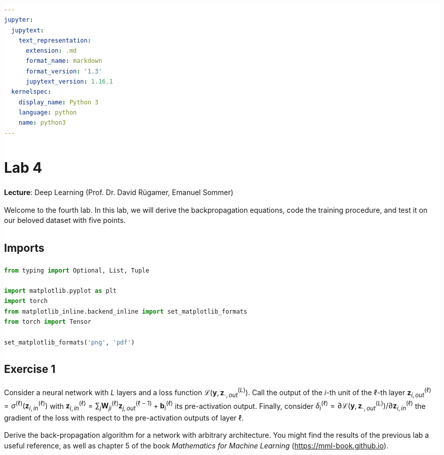 ```yaml
---
jupyter:
  jupytext:
    text_representation:
      extension: .md
      format_name: markdown
      format_version: '1.3'
      jupytext_version: 1.16.1
  kernelspec:
    display_name: Python 3
    language: python
    name: python3
---
```



# Lab 4

**Lecture**: Deep Learning (Prof. Dr. David Rügamer, Emanuel Sommer)

Welcome to the fourth lab. In this lab, we will derive the backpropagation equations, 
code the training procedure, and test it on our beloved dataset with five points.

## Imports


```python pycharm={"name": "#%%\n"}
from typing import Optional, List, Tuple

import matplotlib.pyplot as plt
import torch
from matplotlib_inline.backend_inline import set_matplotlib_formats
from torch import Tensor

set_matplotlib_formats('png', 'pdf')

```


## Exercise 1
Consider a neural network with $L$ layers and a loss function
$\mathcal{L}(\textbf{y},\textbf{z}^{(L)}_{\cdot,out})$. Call the output of the $i$-th
unit of the $\ell$-th layer $\textbf{z}^{(\ell)}_{i,out}=\sigma^{(\ell)}(\textbf{z}^{(\ell)}_{i,in})$
with $\textbf{z}^{(\ell)}_{i,in}=\sum_j\textbf{W}^{(\ell)}_{ji}\textbf{z}^{(\ell-1)}_{j,out}+\textbf{b}^{(\ell)}_{i}$
its pre-activation output. Finally, consider $\delta^{(\ell)}_i=\partial\mathcal{L}(\textbf{y},\textbf{z}^{(L)}_{\cdot,out})/\partial\mathbf{z}^{(\ell)}_{i,in}$
the gradient of the loss with respect to the pre-activation outputs of layer $\ell$.

Derive the back-propagation algorithm for a network with arbitrary architecture.
You might find the results of the previous lab a useful reference, as well as chapter
5 of the book _Mathematics for Machine Learning_ (https://mml-book.github.io).
